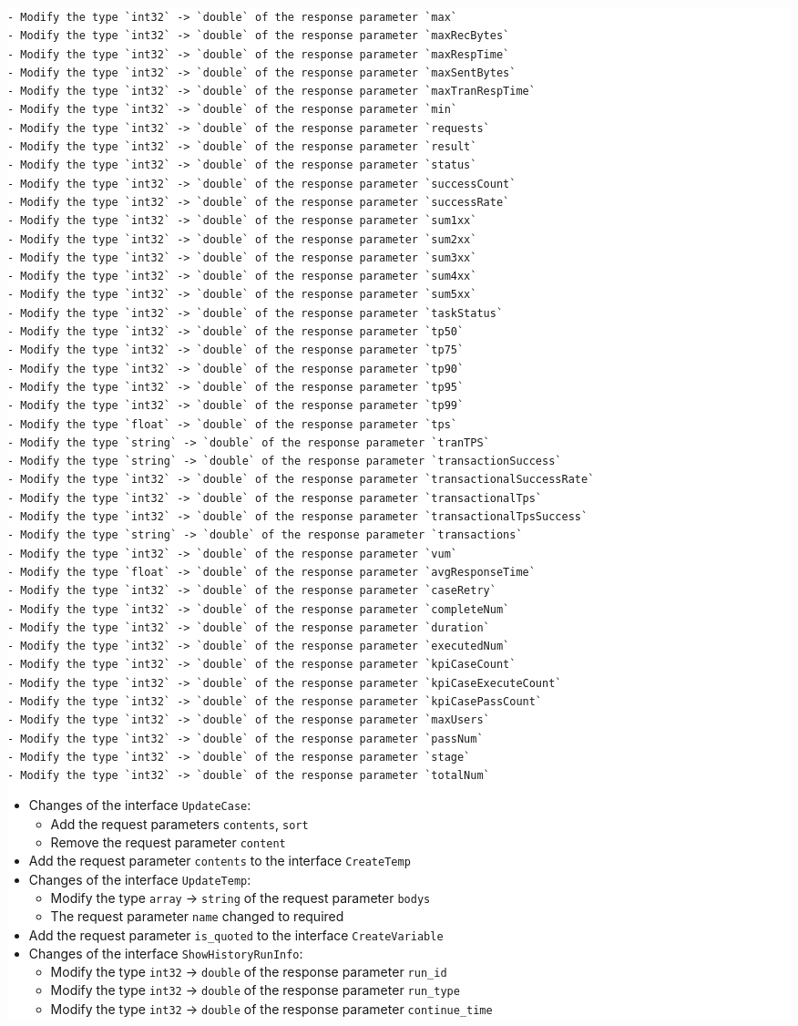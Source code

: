     - Modify the type `int32` -> `double` of the response parameter `max`
    - Modify the type `int32` -> `double` of the response parameter `maxRecBytes`
    - Modify the type `int32` -> `double` of the response parameter `maxRespTime`
    - Modify the type `int32` -> `double` of the response parameter `maxSentBytes`
    - Modify the type `int32` -> `double` of the response parameter `maxTranRespTime`
    - Modify the type `int32` -> `double` of the response parameter `min`
    - Modify the type `int32` -> `double` of the response parameter `requests`
    - Modify the type `int32` -> `double` of the response parameter `result`
    - Modify the type `int32` -> `double` of the response parameter `status`
    - Modify the type `int32` -> `double` of the response parameter `successCount`
    - Modify the type `int32` -> `double` of the response parameter `successRate`
    - Modify the type `int32` -> `double` of the response parameter `sum1xx`
    - Modify the type `int32` -> `double` of the response parameter `sum2xx`
    - Modify the type `int32` -> `double` of the response parameter `sum3xx`
    - Modify the type `int32` -> `double` of the response parameter `sum4xx`
    - Modify the type `int32` -> `double` of the response parameter `sum5xx`
    - Modify the type `int32` -> `double` of the response parameter `taskStatus`
    - Modify the type `int32` -> `double` of the response parameter `tp50`
    - Modify the type `int32` -> `double` of the response parameter `tp75`
    - Modify the type `int32` -> `double` of the response parameter `tp90`
    - Modify the type `int32` -> `double` of the response parameter `tp95`
    - Modify the type `int32` -> `double` of the response parameter `tp99`
    - Modify the type `float` -> `double` of the response parameter `tps`
    - Modify the type `string` -> `double` of the response parameter `tranTPS`
    - Modify the type `string` -> `double` of the response parameter `transactionSuccess`
    - Modify the type `int32` -> `double` of the response parameter `transactionalSuccessRate`
    - Modify the type `int32` -> `double` of the response parameter `transactionalTps`
    - Modify the type `int32` -> `double` of the response parameter `transactionalTpsSuccess`
    - Modify the type `string` -> `double` of the response parameter `transactions`
    - Modify the type `int32` -> `double` of the response parameter `vum`
    - Modify the type `float` -> `double` of the response parameter `avgResponseTime`
    - Modify the type `int32` -> `double` of the response parameter `caseRetry`
    - Modify the type `int32` -> `double` of the response parameter `completeNum`
    - Modify the type `int32` -> `double` of the response parameter `duration`
    - Modify the type `int32` -> `double` of the response parameter `executedNum`
    - Modify the type `int32` -> `double` of the response parameter `kpiCaseCount`
    - Modify the type `int32` -> `double` of the response parameter `kpiCaseExecuteCount`
    - Modify the type `int32` -> `double` of the response parameter `kpiCasePassCount`
    - Modify the type `int32` -> `double` of the response parameter `maxUsers`
    - Modify the type `int32` -> `double` of the response parameter `passNum`
    - Modify the type `int32` -> `double` of the response parameter `stage`
    - Modify the type `int32` -> `double` of the response parameter `totalNum`
  - Changes of the interface `UpdateCase`:
    - Add the request parameters `contents`, `sort`
    - Remove the request parameter `content`
  - Add the request parameter `contents` to the interface `CreateTemp`
  - Changes of the interface `UpdateTemp`:
    - Modify the type `array` -> `string` of the request parameter `bodys`
    - The request parameter `name` changed to required
  - Add the request parameter `is_quoted` to the interface `CreateVariable`
  - Changes of the interface `ShowHistoryRunInfo`:
    - Modify the type `int32` -> `double` of the response parameter `run_id`
    - Modify the type `int32` -> `double` of the response parameter `run_type`
    - Modify the type `int32` -> `double` of the response parameter `continue_time`
